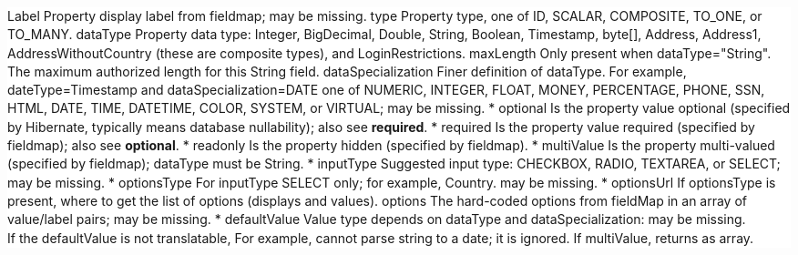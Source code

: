 <td>Label</td>
<td>Property display label from fieldmap; may be missing.</td>
</tr>
<tr class="odd">
<td>type</td>
<td>Property type, one of ID, SCALAR, COMPOSITE, TO_ONE, or TO_MANY.</td>
</tr>
<tr class="even">
<td>dataType</td>
<td>Property data type: Integer, BigDecimal, Double, String, Boolean, Timestamp, byte[], Address, Address1, AddressWithoutCountry (these are composite types), and LoginRestrictions.</td>
</tr>
<tr class="odd">
<td>maxLength</td>
<td>Only present when dataType=&quot;String&quot;. The maximum authorized length for this String field.</td>
</tr>
<tr class="even">
<td>dataSpecialization</td>
<td>Finer definition of dataType. For example, dateType=Timestamp and dataSpecialization=DATE one of NUMERIC, INTEGER, FLOAT, MONEY, PERCENTAGE, PHONE, SSN, HTML, DATE, TIME, DATETIME, COLOR, SYSTEM, or VIRTUAL; may be missing.</td>
</tr>
<tr class="odd">
<td>* optional</td>
<td>Is the property value optional (specified by Hibernate, typically means database nullability); also see <strong>required</strong>.</td>
</tr>
<tr class="even">
<td>* required</td>
<td>Is the property value required (specified by fieldmap); also see <strong>optional</strong>.</td>
</tr>
<tr class="odd">
<td>* readonly</td>
<td>Is the property hidden (specified by fieldmap).</td>
</tr>
<tr class="even">
<td>* multiValue</td>
<td>Is the property multi-valued (specified by fieldmap); dataType must be String.</td>
</tr>
<tr class="odd">
<td>* inputType</td>
<td>Suggested input type: CHECKBOX, RADIO, TEXTAREA, or SELECT; may be missing.</td>
</tr>
<tr class="even">
<td>* optionsType</td>
<td>For inputType SELECT only; for example, Country. may be missing.</td>
</tr>
<tr class="odd">
<td>* optionsUrl</td>
<td>If optionsType is present, where to get the list of options (displays and values).</td>
</tr>
<tr class="even">
<td>options</td>
<td>The hard-coded options from fieldMap in an array of value/label pairs; may be missing.</td>
</tr>
<tr class="odd">
<td>* defaultValue</td>
<td>Value type depends on dataType and dataSpecialization: may be missing.<br />
If the defaultValue is not translatable, For example, cannot parse string to a date; it is ignored. If multiValue, returns as array.</td>
</tr>
<tr class="even">